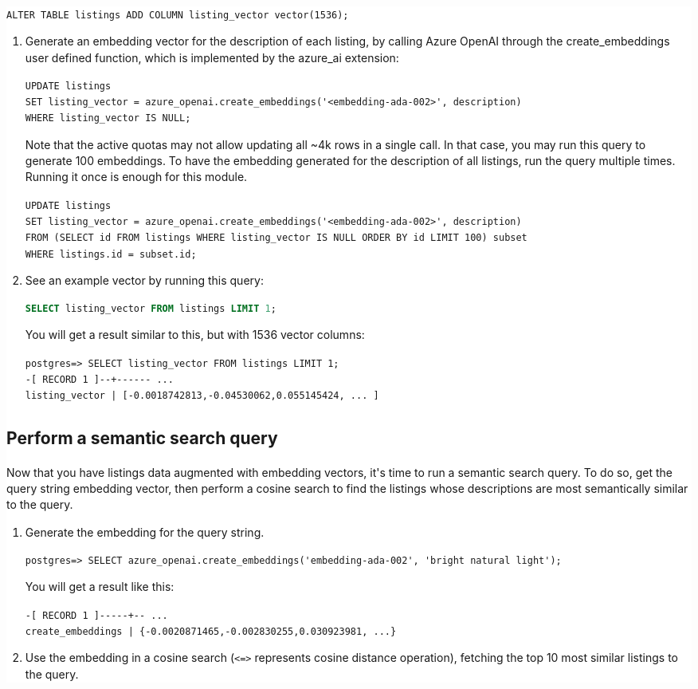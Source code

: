    ```postgresql
   ALTER TABLE listings ADD COLUMN listing_vector vector(1536);
   ```

1. Generate an embedding vector for the description of each listing, by calling Azure OpenAI through the create_embeddings user defined function, which is implemented by the azure_ai extension:

   ```postgresql
   UPDATE listings
   SET listing_vector = azure_openai.create_embeddings('<embedding-ada-002>', description)
   WHERE listing_vector IS NULL;
   ```

   Note that the active quotas may not allow updating all ~4k rows in a single call. In that case, you may run this query to generate 100 embeddings. To have the embedding generated for the description of all listings, run the query multiple times. Running it once is enough for this module.

   ```postgresql
   UPDATE listings
   SET listing_vector = azure_openai.create_embeddings('<embedding-ada-002>', description)
   FROM (SELECT id FROM listings WHERE listing_vector IS NULL ORDER BY id LIMIT 100) subset
   WHERE listings.id = subset.id;
   ```

1. See an example vector by running this query:

   ```sql
   SELECT listing_vector FROM listings LIMIT 1;
   ```

   You will get a result similar to this, but with 1536 vector columns:

   ```
   postgres=> SELECT listing_vector FROM listings LIMIT 1;
   -[ RECORD 1 ]--+------ ...
   listing_vector | [-0.0018742813,-0.04530062,0.055145424, ... ]
   ```

## Perform a semantic search query

Now that you have listings data augmented with embedding vectors, it's time to run a semantic search query. To do so, get the query string embedding vector, then perform a cosine search to find the listings whose descriptions are most semantically similar to the query.

1. Generate the embedding for the query string.

   ```postgresql
   postgres=> SELECT azure_openai.create_embeddings('embedding-ada-002', 'bright natural light');
   ```

   You will get a result like this:

   ```
   -[ RECORD 1 ]-----+-- ...
   create_embeddings | {-0.0020871465,-0.002830255,0.030923981, ...}
   ```

1. Use the embedding in a cosine search (`<=>` represents cosine distance operation), fetching the top 10 most similar listings to the query.
